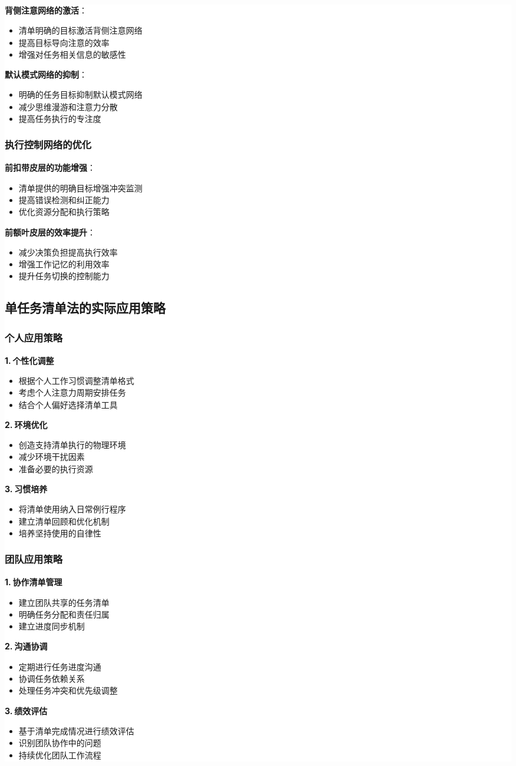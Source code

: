 **背侧注意网络的激活**：
- 清单明确的目标激活背侧注意网络
- 提高目标导向注意的效率
- 增强对任务相关信息的敏感性

**默认模式网络的抑制**：
- 明确的任务目标抑制默认模式网络
- 减少思维漫游和注意力分散
- 提高任务执行的专注度

### 执行控制网络的优化

**前扣带皮层的功能增强**：
- 清单提供的明确目标增强冲突监测
- 提高错误检测和纠正能力
- 优化资源分配和执行策略

**前额叶皮层的效率提升**：
- 减少决策负担提高执行效率
- 增强工作记忆的利用效率
- 提升任务切换的控制能力

## 单任务清单法的实际应用策略

### 个人应用策略

**1. 个性化调整**
- 根据个人工作习惯调整清单格式
- 考虑个人注意力周期安排任务
- 结合个人偏好选择清单工具

**2. 环境优化**
- 创造支持清单执行的物理环境
- 减少环境干扰因素
- 准备必要的执行资源

**3. 习惯培养**
- 将清单使用纳入日常例行程序
- 建立清单回顾和优化机制
- 培养坚持使用的自律性

### 团队应用策略

**1. 协作清单管理**
- 建立团队共享的任务清单
- 明确任务分配和责任归属
- 建立进度同步机制

**2. 沟通协调**
- 定期进行任务进度沟通
- 协调任务依赖关系
- 处理任务冲突和优先级调整

**3. 绩效评估**
- 基于清单完成情况进行绩效评估
- 识别团队协作中的问题
- 持续优化团队工作流程
